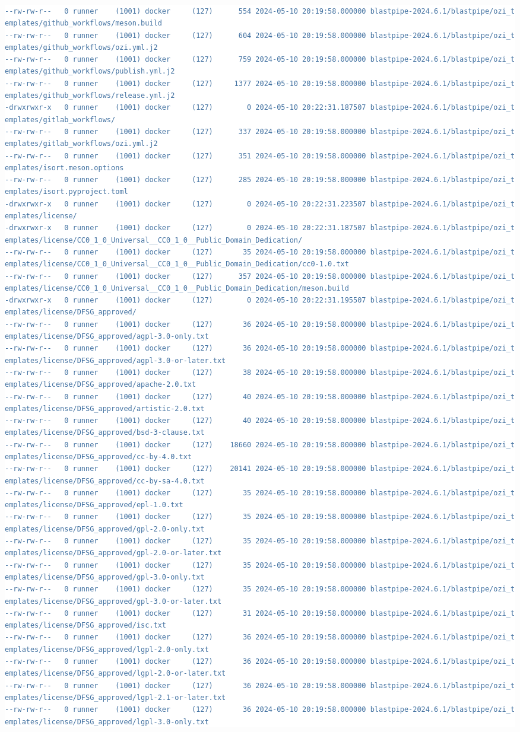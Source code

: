 ```diff
--rw-rw-r--   0 runner    (1001) docker     (127)      554 2024-05-10 20:19:58.000000 blastpipe-2024.6.1/blastpipe/ozi_templates/github_workflows/meson.build
--rw-rw-r--   0 runner    (1001) docker     (127)      604 2024-05-10 20:19:58.000000 blastpipe-2024.6.1/blastpipe/ozi_templates/github_workflows/ozi.yml.j2
--rw-rw-r--   0 runner    (1001) docker     (127)      759 2024-05-10 20:19:58.000000 blastpipe-2024.6.1/blastpipe/ozi_templates/github_workflows/publish.yml.j2
--rw-rw-r--   0 runner    (1001) docker     (127)     1377 2024-05-10 20:19:58.000000 blastpipe-2024.6.1/blastpipe/ozi_templates/github_workflows/release.yml.j2
-drwxrwxr-x   0 runner    (1001) docker     (127)        0 2024-05-10 20:22:31.187507 blastpipe-2024.6.1/blastpipe/ozi_templates/gitlab_workflows/
--rw-rw-r--   0 runner    (1001) docker     (127)      337 2024-05-10 20:19:58.000000 blastpipe-2024.6.1/blastpipe/ozi_templates/gitlab_workflows/ozi.yml.j2
--rw-rw-r--   0 runner    (1001) docker     (127)      351 2024-05-10 20:19:58.000000 blastpipe-2024.6.1/blastpipe/ozi_templates/isort.meson.options
--rw-rw-r--   0 runner    (1001) docker     (127)      285 2024-05-10 20:19:58.000000 blastpipe-2024.6.1/blastpipe/ozi_templates/isort.pyproject.toml
-drwxrwxr-x   0 runner    (1001) docker     (127)        0 2024-05-10 20:22:31.223507 blastpipe-2024.6.1/blastpipe/ozi_templates/license/
-drwxrwxr-x   0 runner    (1001) docker     (127)        0 2024-05-10 20:22:31.187507 blastpipe-2024.6.1/blastpipe/ozi_templates/license/CC0_1_0_Universal__CC0_1_0__Public_Domain_Dedication/
--rw-rw-r--   0 runner    (1001) docker     (127)       35 2024-05-10 20:19:58.000000 blastpipe-2024.6.1/blastpipe/ozi_templates/license/CC0_1_0_Universal__CC0_1_0__Public_Domain_Dedication/cc0-1.0.txt
--rw-rw-r--   0 runner    (1001) docker     (127)      357 2024-05-10 20:19:58.000000 blastpipe-2024.6.1/blastpipe/ozi_templates/license/CC0_1_0_Universal__CC0_1_0__Public_Domain_Dedication/meson.build
-drwxrwxr-x   0 runner    (1001) docker     (127)        0 2024-05-10 20:22:31.195507 blastpipe-2024.6.1/blastpipe/ozi_templates/license/DFSG_approved/
--rw-rw-r--   0 runner    (1001) docker     (127)       36 2024-05-10 20:19:58.000000 blastpipe-2024.6.1/blastpipe/ozi_templates/license/DFSG_approved/agpl-3.0-only.txt
--rw-rw-r--   0 runner    (1001) docker     (127)       36 2024-05-10 20:19:58.000000 blastpipe-2024.6.1/blastpipe/ozi_templates/license/DFSG_approved/agpl-3.0-or-later.txt
--rw-rw-r--   0 runner    (1001) docker     (127)       38 2024-05-10 20:19:58.000000 blastpipe-2024.6.1/blastpipe/ozi_templates/license/DFSG_approved/apache-2.0.txt
--rw-rw-r--   0 runner    (1001) docker     (127)       40 2024-05-10 20:19:58.000000 blastpipe-2024.6.1/blastpipe/ozi_templates/license/DFSG_approved/artistic-2.0.txt
--rw-rw-r--   0 runner    (1001) docker     (127)       40 2024-05-10 20:19:58.000000 blastpipe-2024.6.1/blastpipe/ozi_templates/license/DFSG_approved/bsd-3-clause.txt
--rw-rw-r--   0 runner    (1001) docker     (127)    18660 2024-05-10 20:19:58.000000 blastpipe-2024.6.1/blastpipe/ozi_templates/license/DFSG_approved/cc-by-4.0.txt
--rw-rw-r--   0 runner    (1001) docker     (127)    20141 2024-05-10 20:19:58.000000 blastpipe-2024.6.1/blastpipe/ozi_templates/license/DFSG_approved/cc-by-sa-4.0.txt
--rw-rw-r--   0 runner    (1001) docker     (127)       35 2024-05-10 20:19:58.000000 blastpipe-2024.6.1/blastpipe/ozi_templates/license/DFSG_approved/epl-1.0.txt
--rw-rw-r--   0 runner    (1001) docker     (127)       35 2024-05-10 20:19:58.000000 blastpipe-2024.6.1/blastpipe/ozi_templates/license/DFSG_approved/gpl-2.0-only.txt
--rw-rw-r--   0 runner    (1001) docker     (127)       35 2024-05-10 20:19:58.000000 blastpipe-2024.6.1/blastpipe/ozi_templates/license/DFSG_approved/gpl-2.0-or-later.txt
--rw-rw-r--   0 runner    (1001) docker     (127)       35 2024-05-10 20:19:58.000000 blastpipe-2024.6.1/blastpipe/ozi_templates/license/DFSG_approved/gpl-3.0-only.txt
--rw-rw-r--   0 runner    (1001) docker     (127)       35 2024-05-10 20:19:58.000000 blastpipe-2024.6.1/blastpipe/ozi_templates/license/DFSG_approved/gpl-3.0-or-later.txt
--rw-rw-r--   0 runner    (1001) docker     (127)       31 2024-05-10 20:19:58.000000 blastpipe-2024.6.1/blastpipe/ozi_templates/license/DFSG_approved/isc.txt
--rw-rw-r--   0 runner    (1001) docker     (127)       36 2024-05-10 20:19:58.000000 blastpipe-2024.6.1/blastpipe/ozi_templates/license/DFSG_approved/lgpl-2.0-only.txt
--rw-rw-r--   0 runner    (1001) docker     (127)       36 2024-05-10 20:19:58.000000 blastpipe-2024.6.1/blastpipe/ozi_templates/license/DFSG_approved/lgpl-2.0-or-later.txt
--rw-rw-r--   0 runner    (1001) docker     (127)       36 2024-05-10 20:19:58.000000 blastpipe-2024.6.1/blastpipe/ozi_templates/license/DFSG_approved/lgpl-2.1-or-later.txt
--rw-rw-r--   0 runner    (1001) docker     (127)       36 2024-05-10 20:19:58.000000 blastpipe-2024.6.1/blastpipe/ozi_templates/license/DFSG_approved/lgpl-3.0-only.txt
```
